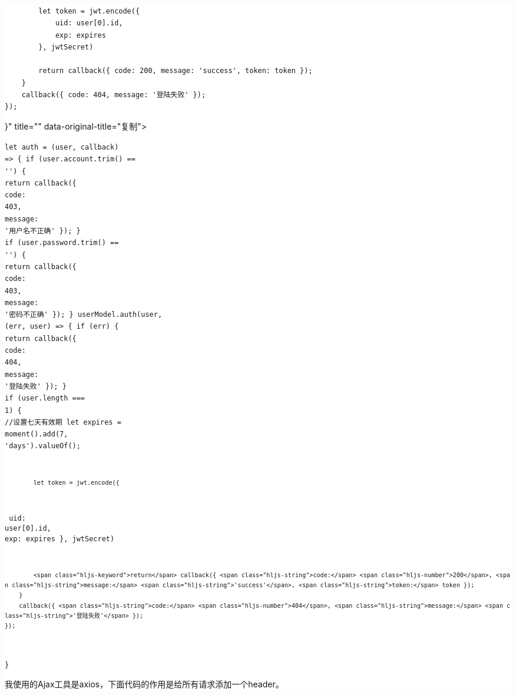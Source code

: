             let token = jwt.encode({
                uid: user[0].id,
                exp: expires
            }, jwtSecret)

            return callback({ code: 200, message: 'success', token: token });
        }
        callback({ code: 404, message: '登陆失败' });
    });
}" title="" data-original-title="复制"></span>
      <span type="button" class="saveToNote code-tool" data-toggle="tooltip" data-placement="top" title="" data-original-title="放进笔记"></span>
      </div>
      </div><pre class="hljs groovy"><code>let auth = (user, callback) =&gt; {
    <span class="hljs-keyword">if</span> (user.account.trim() == <span class="hljs-string">''</span>) {
        <span class="hljs-keyword">return</span> callback({ <span class="hljs-string">code:</span> <span class="hljs-number">403</span>, <span class="hljs-string">message:</span> <span class="hljs-string">'用户名不正确'</span> });
    }
    <span class="hljs-keyword">if</span> (user.password.trim() == <span class="hljs-string">''</span>) {
        <span class="hljs-keyword">return</span> callback({ <span class="hljs-string">code:</span> <span class="hljs-number">403</span>, <span class="hljs-string">message:</span> <span class="hljs-string">'密码不正确'</span> });
    }
    userModel.auth(user, (err, user) =&gt; {
        <span class="hljs-keyword">if</span> (err) {
            <span class="hljs-keyword">return</span> callback({ <span class="hljs-string">code:</span> <span class="hljs-number">404</span>, <span class="hljs-string">message:</span> <span class="hljs-string">'登陆失败'</span> });
        }
        <span class="hljs-keyword">if</span> (user.length === <span class="hljs-number">1</span>) {
            <span class="hljs-comment">//设置七天有效期</span>
            let expires = moment().add(<span class="hljs-number">7</span>, <span class="hljs-string">'days'</span>).valueOf();

            let token = jwt.encode({
<span class="hljs-symbol">                uid:</span> user[<span class="hljs-number">0</span>].id,
<span class="hljs-symbol">                exp:</span> expires
            }, jwtSecret)

            <span class="hljs-keyword">return</span> callback({ <span class="hljs-string">code:</span> <span class="hljs-number">200</span>, <span class="hljs-string">message:</span> <span class="hljs-string">'success'</span>, <span class="hljs-string">token:</span> token });
        }
        callback({ <span class="hljs-string">code:</span> <span class="hljs-number">404</span>, <span class="hljs-string">message:</span> <span class="hljs-string">'登陆失败'</span> });
    });
}</code></pre>
<p>我使用的Ajax工具是axios，下面代码的作用是给所有请求添加一个header。</p>
<div class="widget-codetool" style="display:none;">
      <div class="widget-codetool--inner">
      <span class="selectCode code-tool" data-toggle="tooltip" data-placement="top" title="" data-original-title="全选"></span>
      <span type="button" class="copyCode code-tool" data-toggle="tooltip" data-placement="top" data-clipboard-text="// 拦截request
$http.interceptors.request.use(
  config => {
    if (typeof document === 'object') {
      let token = getCookieInClient('token')
      if (token) {
        config.headers.Authorization = token;
      }
    }
    return config;